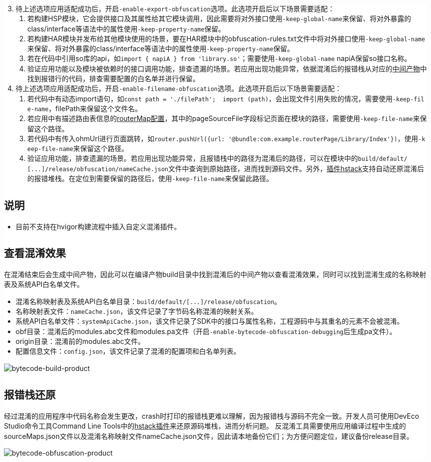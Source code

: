 3. 待上述选项应用适配成功后，开启`-enable-export-obfuscation`选项。此选项开启后以下场景需要适配：
    1. 若构建HSP模块，它会提供接口及其属性给其它模块调用，因此需要将对外接口使用`-keep-global-name`来保留、将对外暴露的class/interface等语法中的属性使用`-keep-property-name`保留。
    2. 若构建HAR模块并发布给其他模块使用的场景，要在HAR模块中的obfuscation-rules.txt文件中将对外接口使用`-keep-global-name`来保留、将对外暴露的class/interface等语法中的属性使用`-keep-property-name`保留。
    3. 若在代码中引用so库的api，如`import { napiA } from 'library.so'`；需要使用`-keep-global-name` napiA保留so接口名称。
    4. 验证应用功能以及模块被依赖时的接口调用功能，排查遗漏的场景。若应用出现功能异常，依据混淆后的报错栈从对应的[中间产物](#查看混淆效果)中找到报错行的代码，排查需要配置的白名单并进行保留。
4. 待上述选项应用适配成功后，开启`-enable-filename-obfuscation`选项。此选项开启后以下场景需要适配：
    1. 若代码中有动态import语句，如`const path = './filePath';  import (path)`，会出现文件引用失败的情况，需要使用`-keep-file-name`，filePath来保留这个文件名。
    2. 若应用中有描述路由表信息的[routerMap配置](https://developer.huawei.com/consumer/cn/doc/harmonyos-guides/module-configuration-file#routermap%E6%A0%87%E7%AD%BE)，其中的pageSourceFile字段标记页面在模块的路径，需要使用`-keep-file-name`来保留这个路径。
    3. 若代码中有传入ohmUrl进行页面跳转，如`router.pushUrl({url: '@bundle:com.example.routerPage/Library/Index'})`，使用`-keep-file-name`来保留这个路径。
    4. 验证应用功能，排查遗漏的场景。若应用出现功能异常，且报错栈中的路径为混淆后的路径，可以在模块中的`build/default/[...]/release/obfuscation/nameCache.json`文件中查询到原始路径，进而找到源码文件。另外，[插件hstack](https://developer.huawei.com/consumer/cn/doc/harmonyos-guides/ide-command-line-hstack)支持自动还原混淆后的报错堆栈。在定位到需要保留的路径后，使用`-keep-file-name`来保留此路径。

## 说明

* 目前不支持在hvigor构建流程中插入自定义混淆插件。

## 查看混淆效果

在混淆结束后会生成中间产物，因此可以在编译产物build目录中找到混淆后的中间产物以查看混淆效果，同时可以找到混淆生成的名称映射表及系统API白名单文件。

* 混淆名称映射表及系统API白名单目录：`build/default/[...]/release/obfuscation`。
* 名称映射表文件：`nameCache.json`，该文件记录了字节码名称混淆的映射关系。
* 系统API白名单文件：`systemApiCache.json`，该文件记录了SDK中的接口与属性名称，工程源码中与其重名的元素不会被混淆。
* obf目录：混淆后的modules.abc文件和modules.pa文件（开启`-enable-bytecode-obfuscation-debugging`后生成pa文件）。
* origin目录：混淆前的modules.abc文件。
* 配置信息文件：`config.json`，该文件记录了混淆的配置项和白名单列表。

![bytecode-build-product](figures/bytecode-build-product.png)

## 报错栈还原

经过混淆的应用程序中代码名称会发生更改，crash时打印的报错栈更难以理解，因为报错栈与源码不完全一致。开发人员可使用DevEco Studio命令工具Command Line Tools中的[hstack插件](https://developer.huawei.com/consumer/cn/doc/harmonyos-guides/ide-command-line-hstack)来还原源码堆栈，进而分析问题。
反混淆工具需要使用应用编译过程中生成的sourceMaps.json文件以及混淆名称映射文件nameCache.json文件，因此请本地备份它们；为方便问题定位，建议备份release目录。

![bytecode-obfuscation-product](figures/bytecode-obfuscation-product.png)
